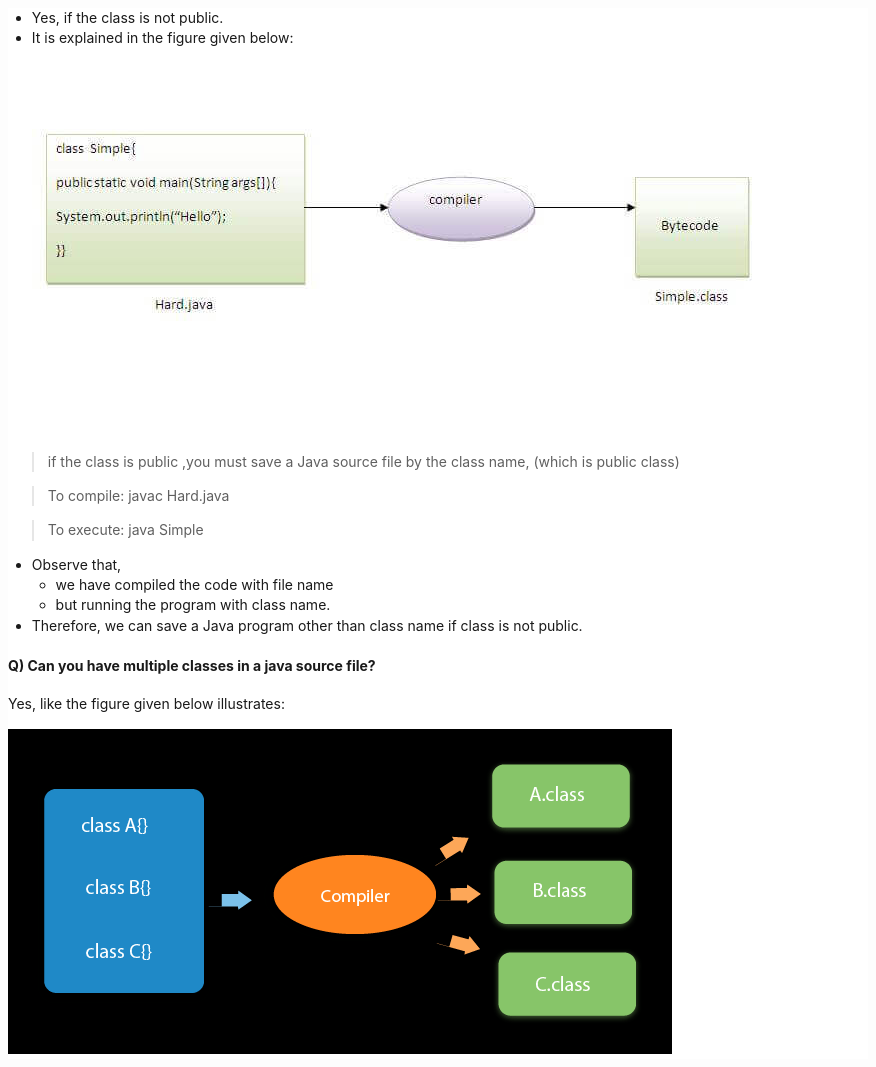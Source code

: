 * Yes, if the class is not public.
* It is explained in the figure given below:
![how to save simple java program by another name](./image/intro%20to%20variable%20datatypes/2022-12-03-07-19-45.png)

> if the class is public ,you must save a Java source file by the class name, (which is public class)

> To compile:
> javac Hard.java

> To execute:
> java Simple

* Observe that,
  * we have compiled the code with file name
  * but running the program with class name.
* Therefore, we can save a Java program other than class name if class is not public.

#### Q) Can you have multiple classes in a java source file?

Yes, like the figure given below illustrates:

![how to contain multiple class in simple java program](./image/intro%20to%20variable%20datatypes/2022-12-03-06-59-24.png)
